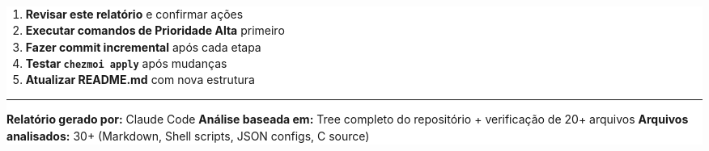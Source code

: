 1. **Revisar este relatório** e confirmar ações
2. **Executar comandos de Prioridade Alta** primeiro
3. **Fazer commit incremental** após cada etapa
4. **Testar `chezmoi apply`** após mudanças
5. **Atualizar README.md** com nova estrutura

---

**Relatório gerado por:** Claude Code
**Análise baseada em:** Tree completo do repositório + verificação de 20+ arquivos
**Arquivos analisados:** 30+ (Markdown, Shell scripts, JSON configs, C source)
